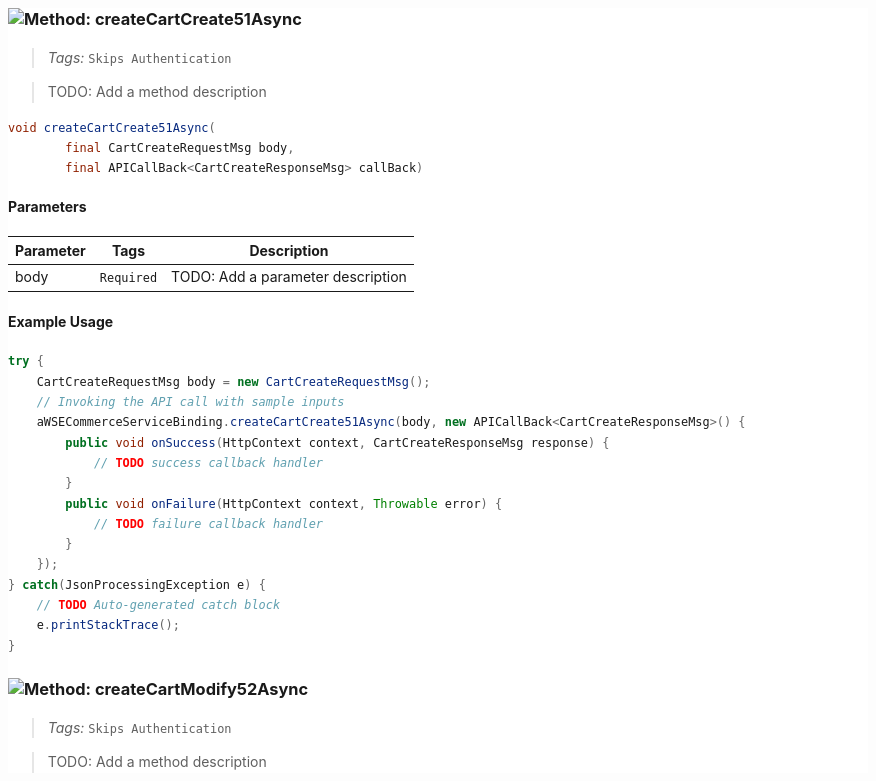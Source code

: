 
### <a name="create_cart_create51_async"></a>![Method: ](https://apidocs.io/img/method.png "com.amazon.webservices.controllers.AWSECommerceServiceBindingController.createCartCreate51Async") createCartCreate51Async

> *Tags:*  ``` Skips Authentication ``` 

> TODO: Add a method description


```java
void createCartCreate51Async(
        final CartCreateRequestMsg body,
        final APICallBack<CartCreateResponseMsg> callBack)
```

#### Parameters

| Parameter | Tags | Description |
|-----------|------|-------------|
| body |  ``` Required ```  | TODO: Add a parameter description |


#### Example Usage

```java
try {
    CartCreateRequestMsg body = new CartCreateRequestMsg();
    // Invoking the API call with sample inputs
    aWSECommerceServiceBinding.createCartCreate51Async(body, new APICallBack<CartCreateResponseMsg>() {
        public void onSuccess(HttpContext context, CartCreateResponseMsg response) {
            // TODO success callback handler
        }
        public void onFailure(HttpContext context, Throwable error) {
            // TODO failure callback handler
        }
    });
} catch(JsonProcessingException e) {
    // TODO Auto-generated catch block
    e.printStackTrace();
}
```


### <a name="create_cart_modify52_async"></a>![Method: ](https://apidocs.io/img/method.png "com.amazon.webservices.controllers.AWSECommerceServiceBindingController.createCartModify52Async") createCartModify52Async

> *Tags:*  ``` Skips Authentication ``` 

> TODO: Add a method description

